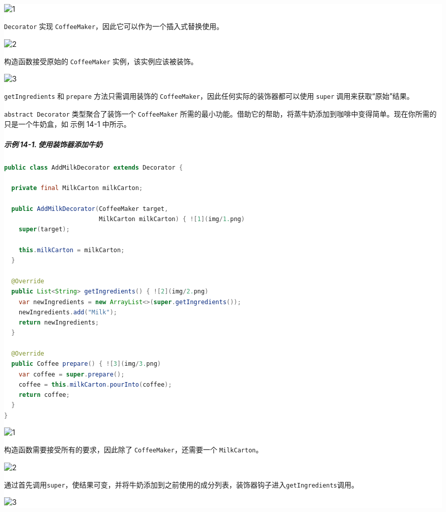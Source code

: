 ![1](img/#co_functional_design_patterns_CO1-1)

`Decorator` 实现 `CoffeeMaker`，因此它可以作为一个插入式替换使用。

![2](img/#co_functional_design_patterns_CO1-2)

构造函数接受原始的 `CoffeeMaker` 实例，该实例应该被装饰。

![3](img/#co_functional_design_patterns_CO1-3)

`getIngredients` 和 `prepare` 方法只需调用装饰的 `CoffeeMaker`，因此任何实际的装饰器都可以使用 `super` 调用来获取“原始”结果。

`abstract Decorator` 类型聚合了装饰一个 `CoffeeMaker` 所需的最小功能。借助它的帮助，将蒸牛奶添加到咖啡中变得简单。现在你所需的只是一个牛奶盒，如 示例 14-1 中所示。

##### 示例 14-1\. 使用装饰器添加牛奶

```java
public class AddMilkDecorator extends Decorator {

  private final MilkCarton milkCarton;

  public AddMilkDecorator(CoffeeMaker target,
                          MilkCarton milkCarton) { ![1](img/1.png)
    super(target);

    this.milkCarton = milkCarton;
  }

  @Override
  public List<String> getIngredients() { ![2](img/2.png)
    var newIngredients = new ArrayList<>(super.getIngredients());
    newIngredients.add("Milk");
    return newIngredients;
  }

  @Override
  public Coffee prepare() { ![3](img/3.png)
    var coffee = super.prepare();
    coffee = this.milkCarton.pourInto(coffee);
    return coffee;
  }
}
```

![1](img/#co_functional_design_patterns_CO2-1)

构造函数需要接受所有的要求，因此除了 `CoffeeMaker`，还需要一个 `MilkCarton`。

![2](img/#co_functional_design_patterns_CO2-2)

通过首先调用`super`，使结果可变，并将牛奶添加到之前使用的成分列表，装饰器钩子进入`getIngredients`调用。

![3](img/#co_functional_design_patterns_CO2-3)
